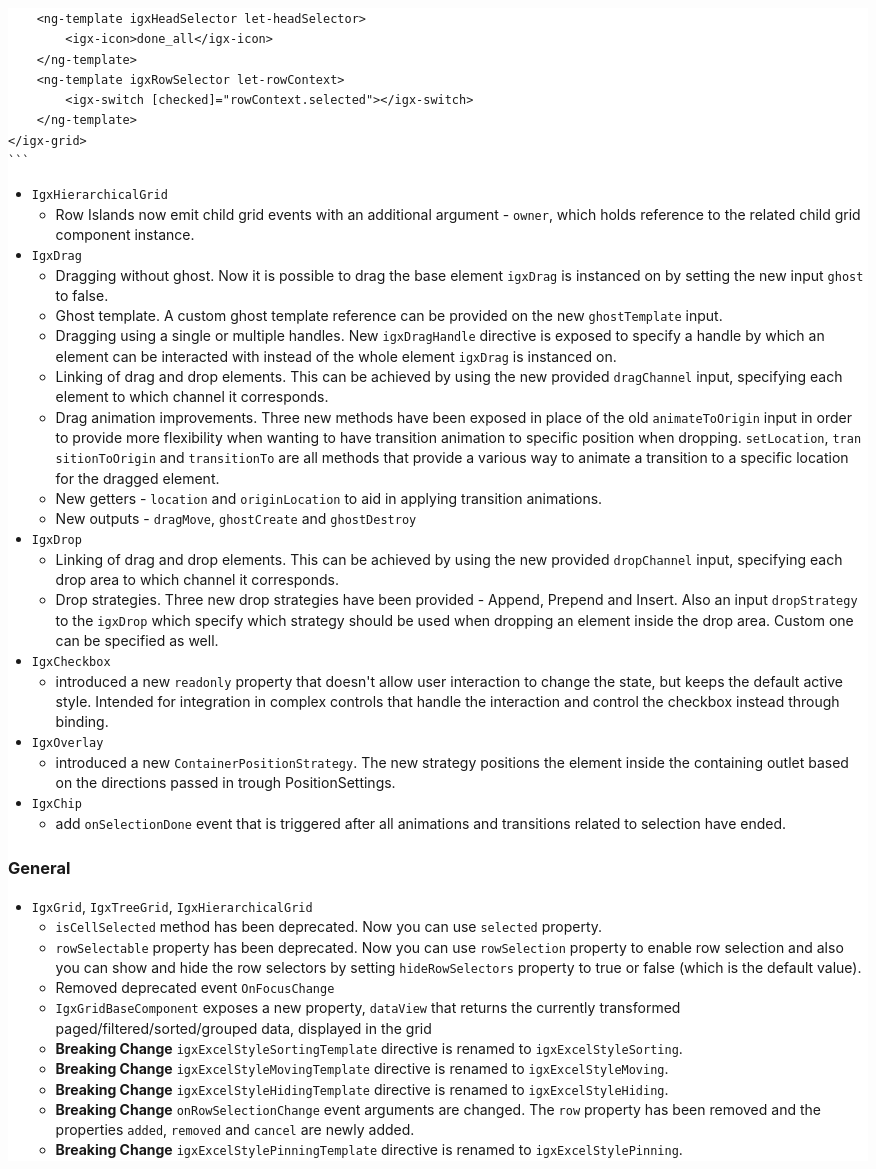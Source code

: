         <ng-template igxHeadSelector let-headSelector>
            <igx-icon>done_all</igx-icon>
        </ng-template>
        <ng-template igxRowSelector let-rowContext>
            <igx-switch [checked]="rowContext.selected"></igx-switch>
        </ng-template>
    </igx-grid>
    ```
- `IgxHierarchicalGrid`
    - Row Islands now emit child grid events with an additional argument - `owner`, which holds reference to the related child grid component instance.
- `IgxDrag`
    - Dragging without ghost. Now it is possible to drag the base element `igxDrag` is instanced on by setting the new input `ghost` to false.
    - Ghost template. A custom ghost template reference can be provided on the new `ghostTemplate` input.
    - Dragging using a single or multiple handles. New `igxDragHandle` directive is exposed to specify a handle by which an element can be interacted with instead of the whole element `igxDrag` is instanced on.
    - Linking of drag and drop elements. This can be achieved by using the new provided `dragChannel` input, specifying each element to which channel it corresponds.
    - Drag animation improvements. Three new methods have been exposed in place of the old `animateToOrigin` input in order to provide more flexibility when wanting to have transition animation to specific position when dropping. `setLocation`, `transitionToOrigin` and `transitionTo` are all methods that provide a various way to animate a transition to a specific location for the dragged element.
    - New getters - `location` and `originLocation` to aid in applying transition animations.
    - New outputs - `dragMove`, `ghostCreate` and `ghostDestroy`
- `IgxDrop`
    - Linking of drag and drop elements. This can be achieved by using the new provided `dropChannel` input, specifying each drop area to which channel it corresponds.
    - Drop strategies. Three new drop strategies have been provided - Append, Prepend and Insert.  Also an input `dropStrategy` to the `igxDrop` which specify which strategy should be used when dropping an element inside the drop area. Custom one can be specified as well.
- `IgxCheckbox`
    - introduced a new `readonly` property that doesn't allow user interaction to change the state, but keeps the default active style. Intended for integration in complex controls that handle the interaction and control the checkbox instead through binding.
- `IgxOverlay`
    - introduced a new `ContainerPositionStrategy`. The new strategy positions the element inside the containing outlet based on the directions passed in trough PositionSettings.
- `IgxChip`
    - add `onSelectionDone` event that is triggered after all animations and transitions related to selection have ended.

### General
- `IgxGrid`, `IgxTreeGrid`, `IgxHierarchicalGrid`
    - `isCellSelected` method has been deprecated. Now you can use `selected` property.
    - `rowSelectable` property has been deprecated. Now you can use `rowSelection` property to enable row selection and also you can show and hide the row selectors by setting `hideRowSelectors` property to true or false (which is the default value).
    - Removed deprecated event `OnFocusChange`
    - `IgxGridBaseComponent` exposes a new property, `dataView` that returns the currently transformed paged/filtered/sorted/grouped data, displayed in the grid
    - **Breaking Change** `igxExcelStyleSortingTemplate` directive is renamed to `igxExcelStyleSorting`.
    - **Breaking Change** `igxExcelStyleMovingTemplate` directive is renamed to `igxExcelStyleMoving`.
    - **Breaking Change** `igxExcelStyleHidingTemplate` directive is renamed to `igxExcelStyleHiding`.
    - **Breaking Change** `onRowSelectionChange` event arguments are changed. The `row` property has been removed and the properties `added`, `removed` and `cancel` are newly added.
    - **Breaking Change** `igxExcelStylePinningTemplate` directive is renamed to `igxExcelStylePinning`.